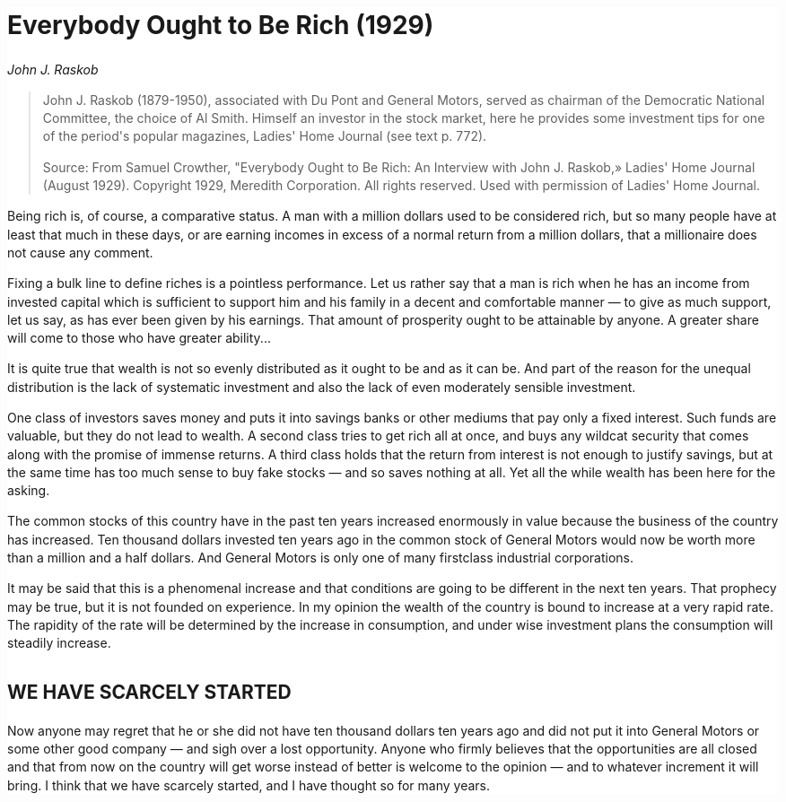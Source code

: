 # Everybody Ought to Be Rich (1929)

*John J. Raskob*

> John J. Raskob (1879-1950), associated with Du Pont and General Motors, served as chairman of the Democratic National Committee, the choice of Al Smith. Himself an investor in the stock market, here he provides some investment tips for one of the period's popular magazines, Ladies' Home Journal (see text p. 772). 
>
> Source: From Samuel Crowther, \"Everybody Ought to Be Rich: An Interview with John J. Raskob,» Ladies' Home Journal (August 1929). Copyright 1929, Meredith Corporation. All rights reserved. Used with permission of Ladies' Home Journal. 

Being rich is, of course, a comparative status. A man with a million dollars used to be considered rich, but so many people have at least that much in these days, or are earning incomes in excess of a normal return from a million dollars, that a millionaire does not cause any comment.

Fixing a bulk line to define riches is a pointless performance. Let us rather say that a man is rich when he has an income from invested capital which is sufficient to support him and his family in a decent and comfortable manner — to give as much support, let us say, as has ever been given by his earnings. That amount of prosperity ought to be attainable by anyone. A greater share will come to those who have greater ability...

It is quite true that wealth is not so evenly distributed as it ought to be and as it can be. And part of the reason for the unequal distribution is the lack of systematic investment and also the lack of even moderately sensible investment.

One class of investors saves money and puts it into savings banks or other mediums that pay only a fixed interest. Such funds are valuable, but they do not lead to wealth. A second class tries to get rich all at once, and buys any wildcat security that comes along with the promise of immense returns. A third class holds that the return from interest is not enough to justify savings, but at the same time has too much sense to buy fake stocks — and so saves nothing at all. Yet all the while wealth has been here for the asking.

The common stocks of this country have in the past ten years increased enormously in value because the business of the country has increased. Ten thousand dollars invested ten years ago in the common stock of General Motors would now be worth more than a million and a half dollars. And General Motors is only one of many firstclass industrial corporations.

It may be said that this is a phenomenal increase and that conditions are going to be different in the next ten years. That prophecy may be true, but it is not founded on experience. In my opinion the wealth of the country is bound to increase at a very rapid rate. The rapidity of the rate will be determined by the increase in consumption, and under wise investment plans the consumption will steadily increase.

## WE HAVE SCARCELY STARTED

Now anyone may regret that he or she did not have ten thousand dollars ten years ago and did not put it into General Motors or some other good company — and sigh over a lost opportunity. Anyone who firmly believes that the opportunities are all closed and that from now on the country will get worse instead of better is welcome to the opinion — and to whatever increment it will bring. I think that we have scarcely started, and I have thought so for many years.
